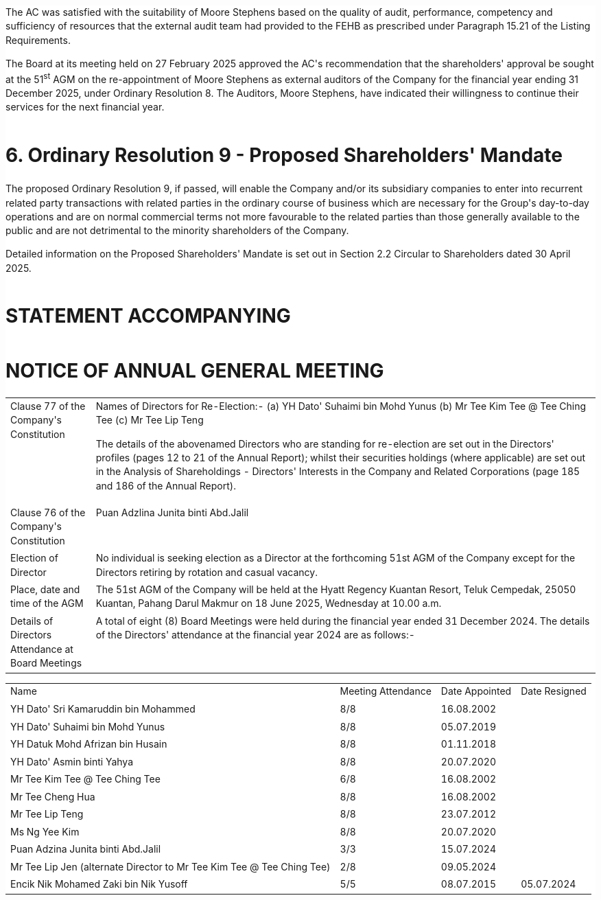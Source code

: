 The AC was satisfied with the suitability of Moore Stephens based on the quality of audit, performance, competency and sufficiency of resources that the external audit team had provided to the FEHB as prescribed under Paragraph 15.21 of the Listing Requirements.

The Board at its meeting held on 27 February 2025 approved the AC's recommendation that the shareholders' approval be sought at the  $51^{\mathrm{st}}$  AGM on the re-appointment of Moore Stephens as external auditors of the Company for the financial year ending 31 December 2025, under Ordinary Resolution 8. The Auditors, Moore Stephens, have indicated their willingness to continue their services for the next financial year.

# 6. Ordinary Resolution 9 - Proposed Shareholders' Mandate

The proposed Ordinary Resolution 9, if passed, will enable the Company and/or its subsidiary companies to enter into recurrent related party transactions with related parties in the ordinary course of business which are necessary for the Group's day-to-day operations and are on normal commercial terms not more favourable to the related parties than those generally available to the public and are not detrimental to the minority shareholders of the Company.

Detailed information on the Proposed Shareholders' Mandate is set out in Section 2.2 Circular to Shareholders dated 30 April 2025.

# STATEMENT ACCOMPANYING

# NOTICE OF ANNUAL GENERAL MEETING

<table><tr><td>Clause 77 of the Company&#x27;s 
Constitution</td><td>Names of Directors for Re-Election:-
(a) YH Dato&#x27; Suhaimi bin Mohd Yunus
(b) Mr Tee Kim Tee @ Tee Ching Tee
(c) Mr Tee Lip Teng

The details of the abovenamed Directors who are standing for re-election are set out in the Directors&#x27; profiles (pages 12 to 21 of the Annual Report); whilst their securities holdings (where applicable) are set out in the Analysis of Shareholdings - Directors&#x27; Interests in the Company and Related Corporations (page 185 and 186 of the Annual Report).</td></tr><tr><td>Clause 76 of the Company&#x27;s 
Constitution</td><td>Puan Adzlina Junita binti Abd.Jalil</td></tr><tr><td>Election of Director</td><td>No individual is seeking election as a Director at the forthcoming 51st AGM of the Company except for the Directors retiring by rotation and casual vacancy.</td></tr><tr><td>Place, date and time of the AGM</td><td>The 51st AGM of the Company will be held at the Hyatt Regency Kuantan Resort, Teluk Cempedak, 25050 Kuantan, Pahang Darul Makmur on 18 June 2025, Wednesday at 10.00 a.m.</td></tr><tr><td>Details of Directors Attendance 
at Board Meetings</td><td>A total of eight (8) Board Meetings were held during the financial year ended 31 December 2024. The details of the Directors&#x27; attendance at the financial year 2024 are as follows:-</td></tr></table>

<table><tr><td>Name</td><td>Meeting 
Attendance</td><td>Date 
Appointed</td><td>Date 
Resigned</td></tr><tr><td>YH Dato&#x27; Sri Kamaruddin bin Mohammed</td><td>8/8</td><td>16.08.2002</td><td></td></tr><tr><td>YH Dato&#x27; Suhaimi bin Mohd Yunus</td><td>8/8</td><td>05.07.2019</td><td></td></tr><tr><td>YH Datuk Mohd Afrizan bin Husain</td><td>8/8</td><td>01.11.2018</td><td></td></tr><tr><td>YH Dato&#x27; Asmin binti Yahya</td><td>8/8</td><td>20.07.2020</td><td></td></tr><tr><td>Mr Tee Kim Tee @ Tee Ching Tee</td><td>6/8</td><td>16.08.2002</td><td></td></tr><tr><td>Mr Tee Cheng Hua</td><td>8/8</td><td>16.08.2002</td><td></td></tr><tr><td>Mr Tee Lip Teng</td><td>8/8</td><td>23.07.2012</td><td></td></tr><tr><td>Ms Ng Yee Kim</td><td>8/8</td><td>20.07.2020</td><td></td></tr><tr><td>Puan Adzina Junita binti Abd.Jalil</td><td>3/3</td><td>15.07.2024</td><td></td></tr><tr><td>Mr Tee Lip Jen 
(alternate Director to Mr Tee Kim Tee @ Tee Ching Tee)</td><td>2/8</td><td>09.05.2024</td><td></td></tr><tr><td>Encik Nik Mohamed Zaki bin Nik Yusoff</td><td>5/5</td><td>08.07.2015</td><td>05.07.2024</td></tr></table>
